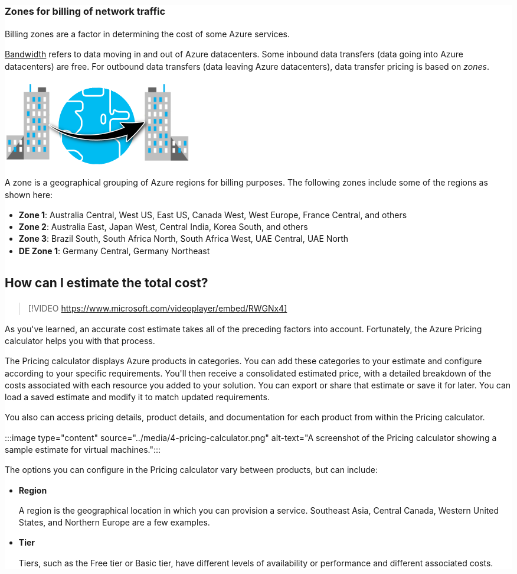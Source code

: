 ### Zones for billing of network traffic

Billing zones are a factor in determining the cost of some Azure services.

[Bandwidth](https://azure.microsoft.com/pricing/details/bandwidth?azure-portal=true) refers to data moving in and out of Azure datacenters. Some inbound data transfers (data going into Azure datacenters) are free. For outbound data transfers (data leaving Azure datacenters), data transfer pricing is based on *zones*.

![Image that shows internet traffic traveling between two datacenters around a globe.](../media/4-billing-zones.png)

A zone is a geographical grouping of Azure regions for billing purposes. The following zones include some of the regions as shown here:

* **Zone 1**: Australia Central, West US, East US, Canada West, West Europe, France Central, and others
* **Zone 2**: Australia East, Japan West, Central India, Korea South, and others
* **Zone 3**: Brazil South, South Africa North, South Africa West, UAE Central, UAE North
* **DE Zone 1**: Germany Central, Germany Northeast

## How can I estimate the total cost?

> [!VIDEO https://www.microsoft.com/videoplayer/embed/RWGNx4]

As you've learned, an accurate cost estimate takes all of the preceding factors into account. Fortunately, the Azure Pricing calculator helps you with that process.

The Pricing calculator displays Azure products in categories. You can add these categories to your estimate and configure according to your specific requirements. You'll then receive a consolidated estimated price, with a detailed breakdown of the costs associated with each resource you added to your solution. You can export or share that estimate or save it for later. You can load a saved estimate and modify it to match updated requirements.

You also can access pricing details, product details, and documentation for each product from within the Pricing calculator.

:::image type="content" source="../media/4-pricing-calculator.png" alt-text="A screenshot of the Pricing calculator showing a sample estimate for virtual machines.":::

The options you can configure in the Pricing calculator vary between products, but can include:

* **Region**

    A region is the geographical location in which you can provision a service. Southeast Asia, Central Canada, Western United States, and Northern Europe are a few examples.

* **Tier**

    Tiers, such as the Free tier or Basic tier, have different levels of availability or performance and different associated costs.
